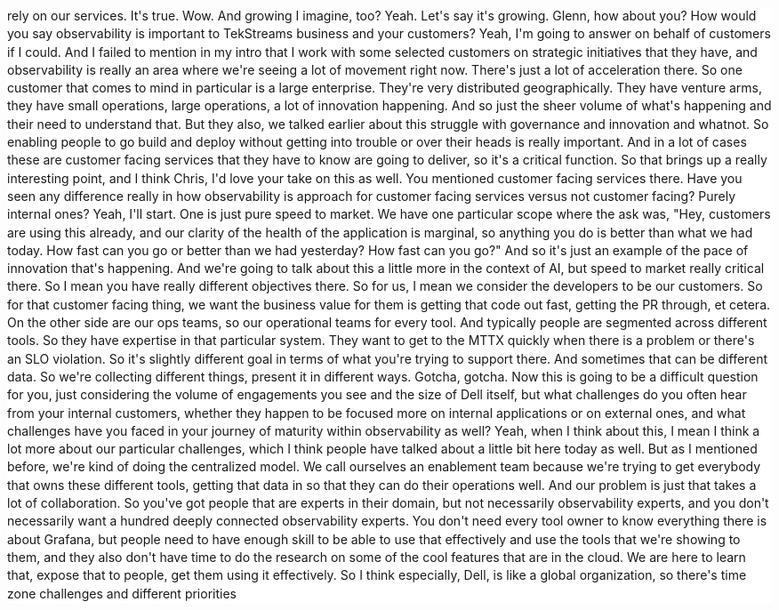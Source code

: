 rely on our services. It's true. Wow. And growing I imagine, too? Yeah. Let's say it's growing. Glenn, how about you? How would you say observability is
important to TekStreams business and your customers? Yeah, I'm going to answer on
behalf of customers if I could. And I failed to mention in my intro
that I work with some selected customers on strategic
initiatives that they have, and observability is really an area where
we're seeing a lot of movement right now. There's just a lot
of acceleration there. So one customer that comes
to mind in particular is a large enterprise. They're very
distributed geographically. They have venture arms, they have
small operations, large operations, a lot of innovation happening. And so just the sheer volume of
what's happening and their need to understand that. But they also, we talked earlier about this struggle
with governance and innovation and whatnot. So enabling people
to go build and deploy without getting into trouble or over
their heads is really important. And in a lot of cases these are
customer facing services that they have to know are going to deliver,
so it's a critical function. So that brings up a really
interesting point, and I think Chris, I'd love your take on this as well. You mentioned customer
facing services there. Have you seen any difference really
in how observability is approach for customer facing services versus not
customer facing? Purely internal ones? Yeah, I'll start. One is
just pure speed to market. We have one particular
scope where the ask was, "Hey, customers are using this already, and our clarity of the health of the application is marginal, so anything
you do is better than what we had today. How fast can you go or
better than we had yesterday? How fast can you go?" And so it's just
an example of the pace of innovation that's happening. And we're going to talk about this
a little more in the context of AI, but speed to market really critical there. So I mean you have really different
objectives there. So for us, I mean we consider the
developers to be our customers. So for that customer facing thing, we want the business value for
them is getting that code out fast, getting the PR through, et cetera.
On the other side are our ops teams, so our operational teams for every tool. And typically people are
segmented across different tools. So they have expertise in
that particular system. They want to get to the MTTX quickly
when there is a problem or there's an SLO violation. So it's slightly different goal in terms
of what you're trying to support there. And sometimes that can be different data.
So we're collecting different things, present it in different ways. Gotcha, gotcha. Now this is going
to be a difficult question for you, just considering the volume of engagements
you see and the size of Dell itself, but what challenges do you often
hear from your internal customers, whether they happen to be focused more
on internal applications or on external ones, and what challenges have you
faced in your journey of maturity within observability as well? Yeah, when I think about this, I mean I think a lot more about
our particular challenges, which I think people have talked
about a little bit here today as well. But as I mentioned before, we're
kind of doing the centralized model. We call ourselves an enablement
team because we're trying to get everybody that owns these different tools, getting that data in so that they
can do their operations well. And our problem is just that takes a lot of collaboration. So you've got people
that are experts in their domain, but not necessarily observability experts, and you don't necessarily want
a hundred deeply connected observability experts. You don't need every tool owner to
know everything there is about Grafana, but people need to have enough skill to
be able to use that effectively and use the tools that we're showing to them, and they also don't have time to do the
research on some of the cool features that are in the cloud. We are here
to learn that, expose that to people, get them using it effectively.
So I think especially, Dell, is like a global organization, so there's time zone challenges
and different priorities